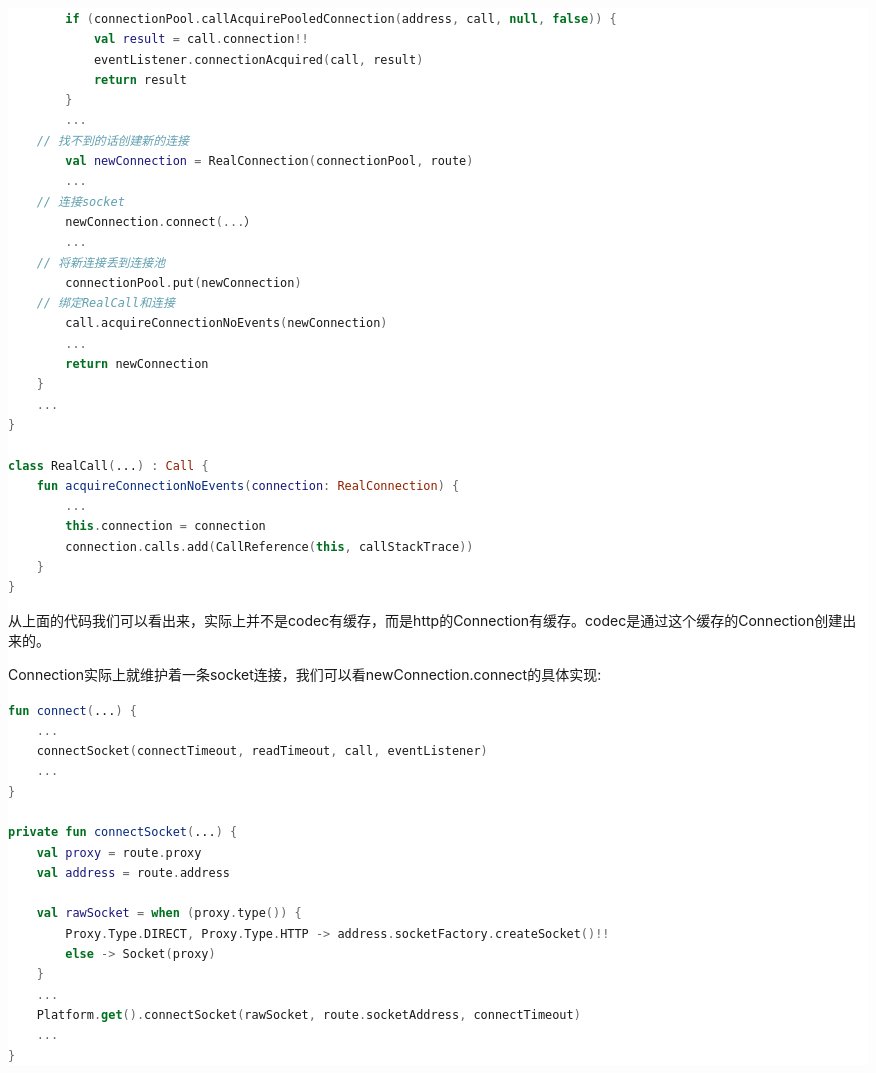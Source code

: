```kotlin
		if (connectionPool.callAcquirePooledConnection(address, call, null, false)) {
			val result = call.connection!!
			eventListener.connectionAcquired(call, result)
			return result
		}
		...
    // 找不到的话创建新的连接
		val newConnection = RealConnection(connectionPool, route)
		...
    // 连接socket
		newConnection.connect(...）
		...
    // 将新连接丢到连接池
		connectionPool.put(newConnection)
    // 绑定RealCall和连接
		call.acquireConnectionNoEvents(newConnection)
		...
		return newConnection
	}
	...
}

class RealCall(...) : Call {
	fun acquireConnectionNoEvents(connection: RealConnection) {
		...
		this.connection = connection
		connection.calls.add(CallReference(this, callStackTrace))
	}
}
```

从上面的代码我们可以看出来，实际上并不是codec有缓存，而是http的Connection有缓存。codec是通过这个缓存的Connection创建出来的。

Connection实际上就维护着一条socket连接，我们可以看newConnection.connect的具体实现:

```kotlin
fun connect(...) {
	...
	connectSocket(connectTimeout, readTimeout, call, eventListener)
	...
}

private fun connectSocket(...) {
	val proxy = route.proxy
	val address = route.address

	val rawSocket = when (proxy.type()) {
		Proxy.Type.DIRECT, Proxy.Type.HTTP -> address.socketFactory.createSocket()!!
		else -> Socket(proxy)
	}
	...
	Platform.get().connectSocket(rawSocket, route.socketAddress, connectTimeout)
	...
}
```
